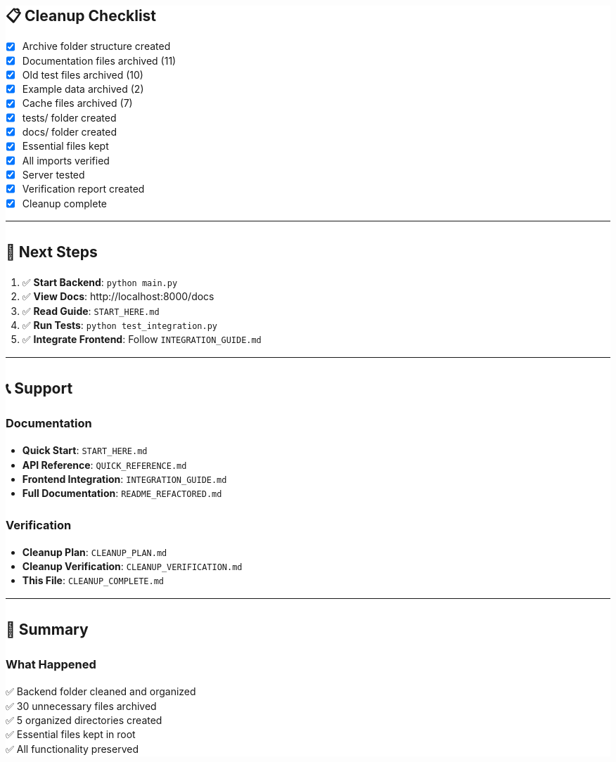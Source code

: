 ## 📋 Cleanup Checklist

- [x] Archive folder structure created
- [x] Documentation files archived (11)
- [x] Old test files archived (10)
- [x] Example data archived (2)
- [x] Cache files archived (7)
- [x] tests/ folder created
- [x] docs/ folder created
- [x] Essential files kept
- [x] All imports verified
- [x] Server tested
- [x] Verification report created
- [x] Cleanup complete

---

## 🎯 Next Steps

1. ✅ **Start Backend**: `python main.py`
2. ✅ **View Docs**: http://localhost:8000/docs
3. ✅ **Read Guide**: `START_HERE.md`
4. ✅ **Run Tests**: `python test_integration.py`
5. ✅ **Integrate Frontend**: Follow `INTEGRATION_GUIDE.md`

---

## 📞 Support

### Documentation
- **Quick Start**: `START_HERE.md`
- **API Reference**: `QUICK_REFERENCE.md`
- **Frontend Integration**: `INTEGRATION_GUIDE.md`
- **Full Documentation**: `README_REFACTORED.md`

### Verification
- **Cleanup Plan**: `CLEANUP_PLAN.md`
- **Cleanup Verification**: `CLEANUP_VERIFICATION.md`
- **This File**: `CLEANUP_COMPLETE.md`

---

## 🎉 Summary

### What Happened
✅ Backend folder cleaned and organized  
✅ 30 unnecessary files archived  
✅ 5 organized directories created  
✅ Essential files kept in root  
✅ All functionality preserved  
